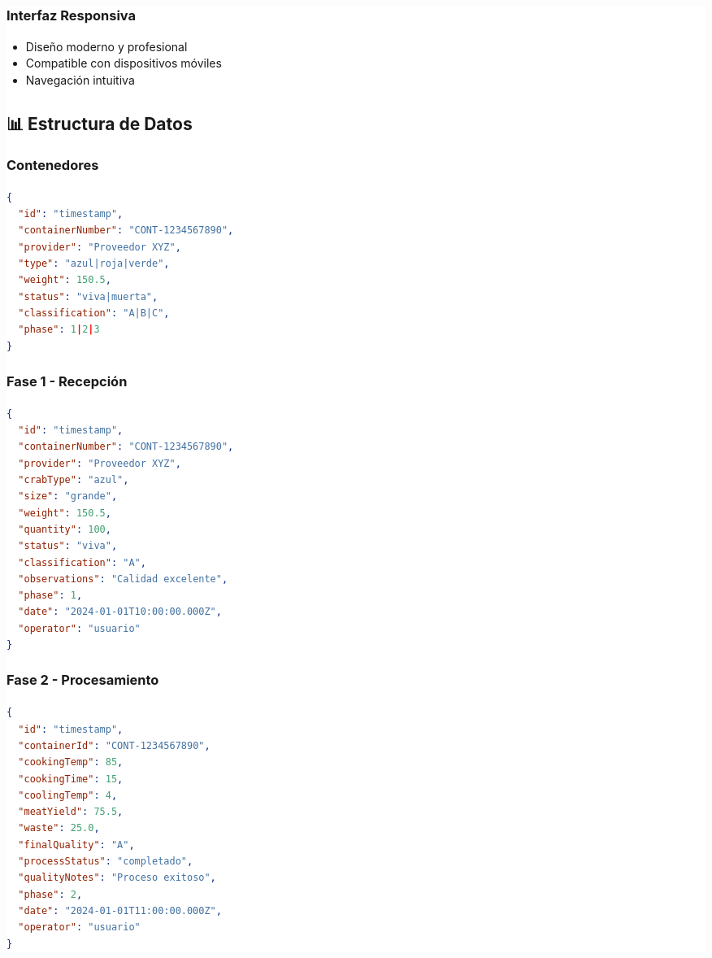 ### **Interfaz Responsiva**
- Diseño moderno y profesional
- Compatible con dispositivos móviles
- Navegación intuitiva

## 📊 Estructura de Datos

### **Contenedores**
```json
{
  "id": "timestamp",
  "containerNumber": "CONT-1234567890",
  "provider": "Proveedor XYZ",
  "type": "azul|roja|verde",
  "weight": 150.5,
  "status": "viva|muerta",
  "classification": "A|B|C",
  "phase": 1|2|3
}
```

### **Fase 1 - Recepción**
```json
{
  "id": "timestamp",
  "containerNumber": "CONT-1234567890",
  "provider": "Proveedor XYZ",
  "crabType": "azul",
  "size": "grande",
  "weight": 150.5,
  "quantity": 100,
  "status": "viva",
  "classification": "A",
  "observations": "Calidad excelente",
  "phase": 1,
  "date": "2024-01-01T10:00:00.000Z",
  "operator": "usuario"
}
```

### **Fase 2 - Procesamiento**
```json
{
  "id": "timestamp",
  "containerId": "CONT-1234567890",
  "cookingTemp": 85,
  "cookingTime": 15,
  "coolingTemp": 4,
  "meatYield": 75.5,
  "waste": 25.0,
  "finalQuality": "A",
  "processStatus": "completado",
  "qualityNotes": "Proceso exitoso",
  "phase": 2,
  "date": "2024-01-01T11:00:00.000Z",
  "operator": "usuario"
}
```
